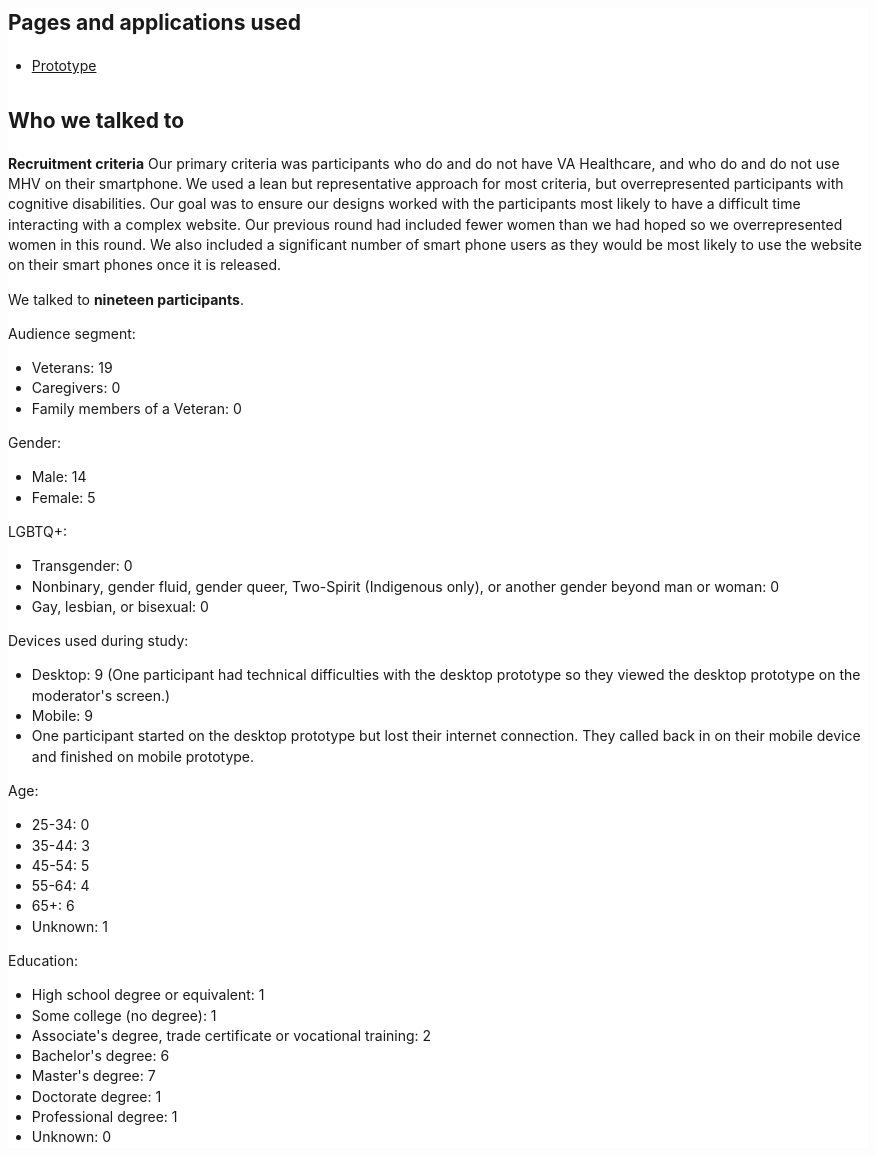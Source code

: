 ## Pages and applications used
- [Prototype](https://www.sketch.com/s/908b453b-ef8b-4193-b955-ea00f9fd14aa/a/VrxYEoo/play?hotspots=false)


## Who we talked to 

**Recruitment criteria**
Our primary criteria was participants who do and do not have VA Healthcare, and who do and do not use MHV on their smartphone. We used a lean but representative approach for most criteria, but overrepresented participants with cognitive disabilities. Our goal was to ensure our designs worked with the participants most likely to have a difficult time interacting with a complex website. Our previous round had included fewer women than we had hoped so we overrepresented women in this round.  We also included a significant number of smart phone users as they would be most likely to use the website on their smart phones once it is released.

We talked to **nineteen participants**.

Audience segment:
* Veterans: 19
* Caregivers: 0 
* Family members of a Veteran: 0 


Gender:
* Male:  14
* Female: 5


LGBTQ+:
* Transgender: 0
* Nonbinary, gender fluid, gender queer, Two-Spirit (Indigenous only), or another gender beyond man or woman: 0
* Gay, lesbian, or bisexual: 0


Devices used during study: 
* Desktop: 9 (One participant had technical difficulties with the desktop prototype so they viewed the desktop prototype on the moderator's screen.)
* Mobile: 9
* One participant started on the desktop prototype but lost their internet connection. They called back in on their mobile device and finished on mobile prototype.


Age:
* 25-34: 0
* 35-44: 3
* 45-54: 5
* 55-64: 4
* 65+: 6
* Unknown: 1


Education:
* High school degree or equivalent: 1
* Some college (no degree): 1
* Associate's degree, trade certificate or vocational training: 2
* Bachelor's degree: 6
* Master's degree: 7
* Doctorate degree: 1
* Professional degree: 1
* Unknown: 0
